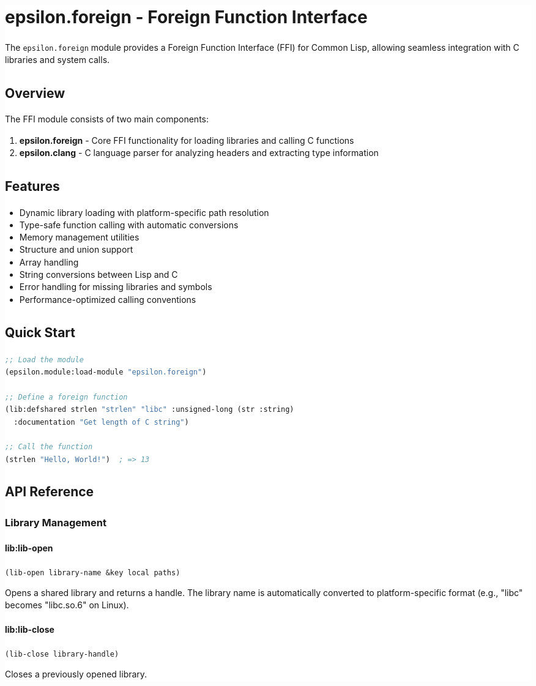 # epsilon.foreign - Foreign Function Interface

The `epsilon.foreign` module provides a  Foreign Function Interface (FFI) for Common Lisp, allowing seamless integration with C libraries and system calls.

## Overview

The FFI module consists of two main components:

1. **epsilon.foreign** - Core FFI functionality for loading libraries and calling C functions
2. **epsilon.clang** - C language parser for analyzing headers and extracting type information

## Features

- Dynamic library loading with platform-specific path resolution
- Type-safe function calling with automatic conversions
- Memory management utilities
- Structure and union support
- Array handling
- String conversions between Lisp and C
- Error handling for missing libraries and symbols
- Performance-optimized calling conventions

## Quick Start

```lisp
;; Load the module
(epsilon.module:load-module "epsilon.foreign")

;; Define a foreign function
(lib:defshared strlen "strlen" "libc" :unsigned-long (str :string)
  :documentation "Get length of C string")

;; Call the function
(strlen "Hello, World!")  ; => 13
```

## API Reference

### Library Management

#### lib:lib-open
```lisp
(lib-open library-name &key local paths)
```
Opens a shared library and returns a handle. The library name is automatically converted to platform-specific format (e.g., "libc" becomes "libc.so.6" on Linux).

#### lib:lib-close
```lisp
(lib-close library-handle)
```
Closes a previously opened library.
